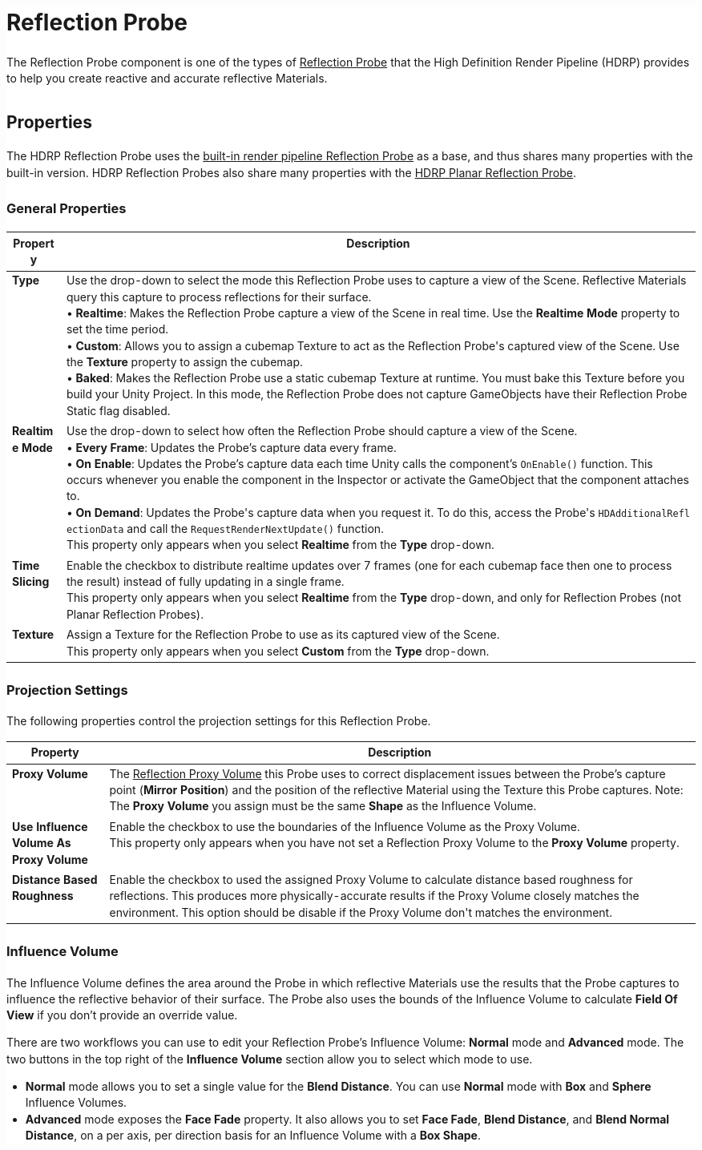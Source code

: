 # Reflection Probe

The Reflection Probe component is one of the types of [Reflection Probe](Reflection-Probes-Intro.md) that the High Definition Render Pipeline (HDRP) provides to help you create reactive and accurate reflective Materials.

## Properties

The HDRP Reflection Probe uses the [built-in render pipeline Reflection Probe](https://docs.unity3d.com/Manual/class-ReflectionProbe.html) as a base, and thus shares many properties with the built-in version. HDRP Reflection Probes also share many properties with the [HDRP Planar Reflection Probe](Planar-Reflection-Probe.md).

### General Properties

| **Property**      | **Description**                                              |
| ----------------- | ------------------------------------------------------------ |
| **Type**          | Use the drop-down to select the mode this Reflection Probe uses to capture a view of the Scene. Reflective Materials query this capture to process reflections for their surface.<br />&#8226; **Realtime**: Makes the Reflection Probe capture a view of the Scene in real time. Use the **Realtime Mode** property to set the time period.<br />&#8226; **Custom**: Allows you to assign a cubemap Texture to act as the Reflection Probe's captured view of the Scene. Use the **Texture** property to assign the cubemap.<br />&#8226; **Baked**: Makes the Reflection Probe use a static cubemap Texture at runtime. You must bake this Texture before you build your Unity Project. In this mode, the Reflection Probe does not capture GameObjects have their Reflection Probe Static flag disabled. |
| **Realtime Mode** | Use the drop-down to select how often the Reflection Probe should capture a view of the Scene.<br />&#8226; **Every Frame**: Updates the Probe’s capture data every frame.<br />&#8226; **On Enable**: Updates the Probe’s capture data each time Unity calls the component’s `OnEnable()` function. This occurs whenever you enable the component in the Inspector or activate the GameObject that the component attaches to.<br />&#8226; **On Demand**: Updates the Probe's capture data when you request it. To do this, access the Probe's `HDAdditionalReflectionData` and call the `RequestRenderNextUpdate()` function.<br /> This property only appears when you select **Realtime** from the **Type** drop-down. |
| **Time Slicing** | Enable the checkbox to distribute realtime updates over 7 frames (one for each cubemap face then one to process the result) instead of fully updating in a single frame.<br />This property only appears when you select **Realtime** from the **Type** drop-down, and only for Reflection Probes (not Planar Reflection Probes). |
| **Texture**       | Assign a Texture for the Reflection Probe to use as its captured view of the Scene.<br />This property only appears when you select **Custom** from the **Type** drop-down. |

### Projection Settings

The following properties control the projection settings for this Reflection Probe.

| **Property**                             | **Description**                                              |
| ---------------------------------------- | ------------------------------------------------------------ |
| **Proxy Volume**                         | The [Reflection Proxy Volume](Reflection-Proxy-Volume.md) this Probe uses to correct displacement issues between the Probe’s capture point (**Mirror Position**) and the position of the reflective Material using the Texture this Probe captures. Note: The **Proxy Volume** you assign must be the same **Shape** as the Influence Volume. |
| **Use Influence Volume As Proxy Volume** | Enable the checkbox to use the boundaries of the Influence Volume as the Proxy Volume.<br />This property only appears when you have not set a Reflection Proxy Volume to the **Proxy Volume** property. |
| **Distance Based Roughness**             | Enable the checkbox to used the assigned Proxy Volume to calculate distance based roughness for reflections. This produces more physically-accurate results if the Proxy Volume closely matches the environment. This option should be disable if the Proxy Volume don't matches the environment.|

<a name="InfluenceVolume"></a>

### Influence Volume

The Influence Volume defines the area around the Probe in which reflective Materials use the results that the Probe captures to influence the reflective behavior of their surface. The Probe also uses the bounds of the Influence Volume to calculate **Field Of View** if you don’t provide an override value.

<a name="Workflows"></a>

There are two workflows you can use to edit your Reflection Probe’s Influence Volume: **Normal** mode and **Advanced** mode. The two buttons in the top right of the **Influence Volume** section allow you to select which mode to use.

- **Normal** mode allows you to set a single value for the **Blend Distance**. You can use **Normal** mode with **Box** and **Sphere** Influence Volumes.
- **Advanced** mode exposes the **Face Fade** property. It also allows you to set **Face Fade**, **Blend Distance**, and **Blend Normal Distance**, on a per axis, per direction basis for an Influence Volume with a **Box Shape**.
